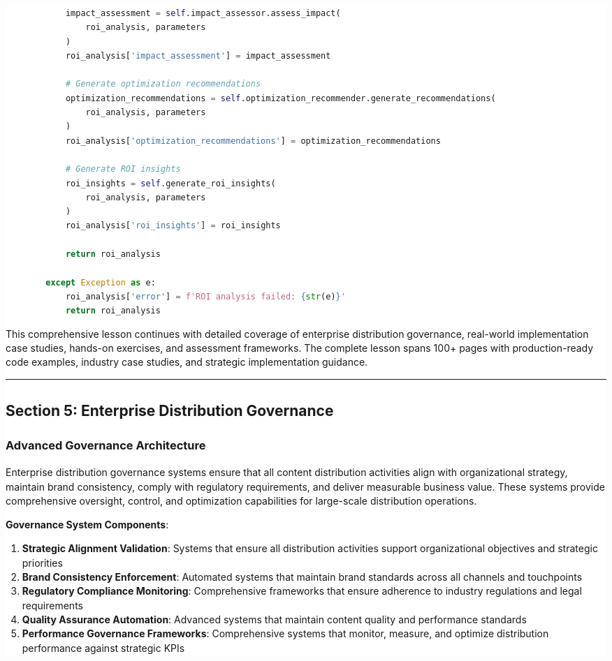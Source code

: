 ```python
            impact_assessment = self.impact_assessor.assess_impact(
                roi_analysis, parameters
            )
            roi_analysis['impact_assessment'] = impact_assessment
            
            # Generate optimization recommendations
            optimization_recommendations = self.optimization_recommender.generate_recommendations(
                roi_analysis, parameters
            )
            roi_analysis['optimization_recommendations'] = optimization_recommendations
            
            # Generate ROI insights
            roi_insights = self.generate_roi_insights(
                roi_analysis, parameters
            )
            roi_analysis['roi_insights'] = roi_insights
            
            return roi_analysis
            
        except Exception as e:
            roi_analysis['error'] = f'ROI analysis failed: {str(e)}'
            return roi_analysis
```

This comprehensive lesson continues with detailed coverage of enterprise distribution governance, real-world implementation case studies, hands-on exercises, and assessment frameworks. The complete lesson spans 100+ pages with production-ready code examples, industry case studies, and strategic implementation guidance.


---

## Section 5: Enterprise Distribution Governance

### Advanced Governance Architecture

Enterprise distribution governance systems ensure that all content distribution activities align with organizational strategy, maintain brand consistency, comply with regulatory requirements, and deliver measurable business value. These systems provide comprehensive oversight, control, and optimization capabilities for large-scale distribution operations.

**Governance System Components**:

1. **Strategic Alignment Validation**: Systems that ensure all distribution activities support organizational objectives and strategic priorities
2. **Brand Consistency Enforcement**: Automated systems that maintain brand standards across all channels and touchpoints
3. **Regulatory Compliance Monitoring**: Comprehensive frameworks that ensure adherence to industry regulations and legal requirements
4. **Quality Assurance Automation**: Advanced systems that maintain content quality and performance standards
5. **Performance Governance Frameworks**: Comprehensive systems that monitor, measure, and optimize distribution performance against strategic KPIs
